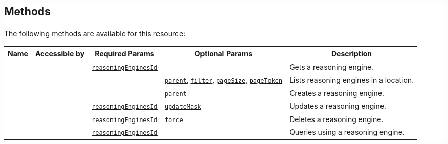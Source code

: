</table>
</TabItem>
</Tabs>

## Methods

The following methods are available for this resource:

<table>
<thead>
    <tr>
    <th>Name</th>
    <th>Accessible by</th>
    <th>Required Params</th>
    <th>Optional Params</th>
    <th>Description</th>
    </tr>
</thead>
<tbody>
<tr>
    <td><a href="#get"><CopyableCode code="get" /></a></td>
    <td><CopyableCode code="select" /></td>
    <td><a href="#parameter-reasoningEnginesId"><code>reasoningEnginesId</code></a></td>
    <td></td>
    <td>Gets a reasoning engine.</td>
</tr>
<tr>
    <td><a href="#list"><CopyableCode code="list" /></a></td>
    <td><CopyableCode code="select" /></td>
    <td></td>
    <td><a href="#parameter-parent"><code>parent</code></a>, <a href="#parameter-filter"><code>filter</code></a>, <a href="#parameter-pageSize"><code>pageSize</code></a>, <a href="#parameter-pageToken"><code>pageToken</code></a></td>
    <td>Lists reasoning engines in a location.</td>
</tr>
<tr>
    <td><a href="#create"><CopyableCode code="create" /></a></td>
    <td><CopyableCode code="insert" /></td>
    <td></td>
    <td><a href="#parameter-parent"><code>parent</code></a></td>
    <td>Creates a reasoning engine.</td>
</tr>
<tr>
    <td><a href="#patch"><CopyableCode code="patch" /></a></td>
    <td><CopyableCode code="update" /></td>
    <td><a href="#parameter-reasoningEnginesId"><code>reasoningEnginesId</code></a></td>
    <td><a href="#parameter-updateMask"><code>updateMask</code></a></td>
    <td>Updates a reasoning engine.</td>
</tr>
<tr>
    <td><a href="#delete"><CopyableCode code="delete" /></a></td>
    <td><CopyableCode code="delete" /></td>
    <td><a href="#parameter-reasoningEnginesId"><code>reasoningEnginesId</code></a></td>
    <td><a href="#parameter-force"><code>force</code></a></td>
    <td>Deletes a reasoning engine.</td>
</tr>
<tr>
    <td><a href="#query"><CopyableCode code="query" /></a></td>
    <td><CopyableCode code="exec" /></td>
    <td><a href="#parameter-reasoningEnginesId"><code>reasoningEnginesId</code></a></td>
    <td></td>
    <td>Queries using a reasoning engine.</td>
</tr>
<tr>